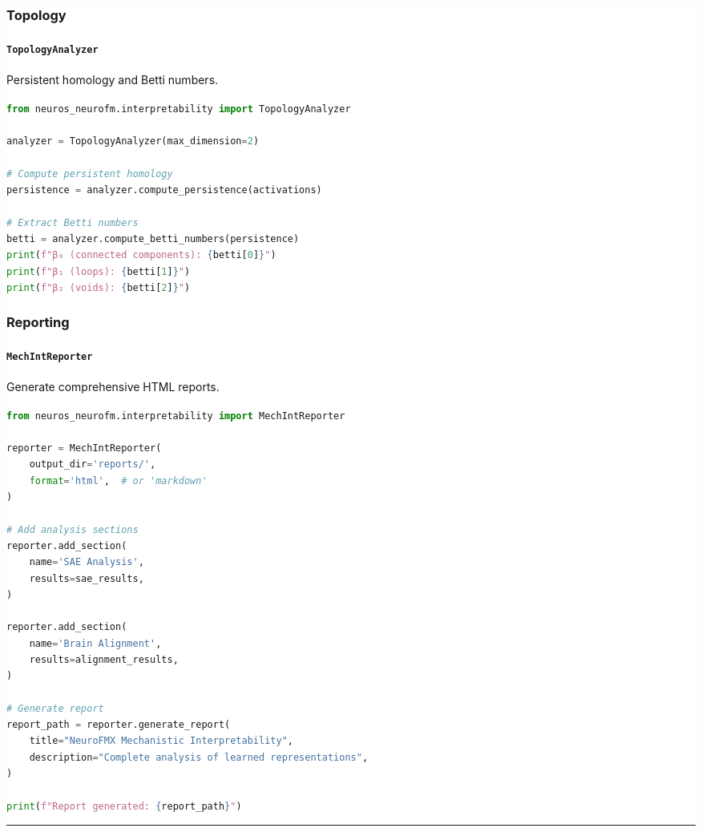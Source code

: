 ### Topology

#### `TopologyAnalyzer`

Persistent homology and Betti numbers.

```python
from neuros_neurofm.interpretability import TopologyAnalyzer

analyzer = TopologyAnalyzer(max_dimension=2)

# Compute persistent homology
persistence = analyzer.compute_persistence(activations)

# Extract Betti numbers
betti = analyzer.compute_betti_numbers(persistence)
print(f"β₀ (connected components): {betti[0]}")
print(f"β₁ (loops): {betti[1]}")
print(f"β₂ (voids): {betti[2]}")
```

### Reporting

#### `MechIntReporter`

Generate comprehensive HTML reports.

```python
from neuros_neurofm.interpretability import MechIntReporter

reporter = MechIntReporter(
    output_dir='reports/',
    format='html',  # or 'markdown'
)

# Add analysis sections
reporter.add_section(
    name='SAE Analysis',
    results=sae_results,
)

reporter.add_section(
    name='Brain Alignment',
    results=alignment_results,
)

# Generate report
report_path = reporter.generate_report(
    title="NeuroFMX Mechanistic Interpretability",
    description="Complete analysis of learned representations",
)

print(f"Report generated: {report_path}")
```

---